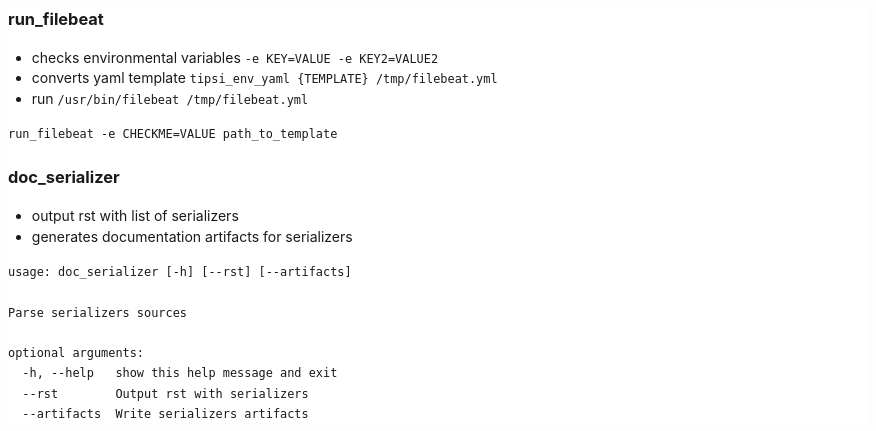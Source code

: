 ### run_filebeat

* checks environmental variables `-e KEY=VALUE -e KEY2=VALUE2`
* converts yaml template `tipsi_env_yaml {TEMPLATE} /tmp/filebeat.yml`
* run `/usr/bin/filebeat /tmp/filebeat.yml`

```
run_filebeat -e CHECKME=VALUE path_to_template
```


### doc_serializer

* output rst with list of serializers
* generates documentation artifacts for serializers

```
usage: doc_serializer [-h] [--rst] [--artifacts]

Parse serializers sources

optional arguments:
  -h, --help   show this help message and exit
  --rst        Output rst with serializers
  --artifacts  Write serializers artifacts
```
